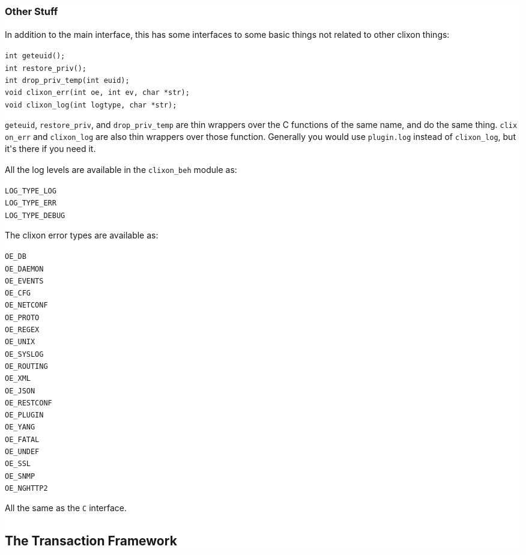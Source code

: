 ### Other Stuff

In addition to the main interface, this has some interfaces to some
basic things not related to other clixon things:

```
int geteuid();
int restore_priv();
int drop_priv_temp(int euid);
void clixon_err(int oe, int ev, char *str);
void clixon_log(int logtype, char *str);
```

`geteuid`, `restore_priv`, and `drop_priv_temp` are thin wrappers over
the C functions of the same name, and do the same thing.  `clixon_err`
and `clixon_log` are also thin wrappers over those function.
Generally you would use `plugin.log` instead of `clixon_log`, but it's
there if you need it.

All the log levels are available in the `clixon_beh` module as:

```
LOG_TYPE_LOG
LOG_TYPE_ERR
LOG_TYPE_DEBUG
```

The clixon error types are available as:
```
OE_DB
OE_DAEMON
OE_EVENTS
OE_CFG
OE_NETCONF
OE_PROTO
OE_REGEX
OE_UNIX
OE_SYSLOG
OE_ROUTING
OE_XML
OE_JSON
OE_RESTCONF
OE_PLUGIN
OE_YANG
OE_FATAL
OE_UNDEF
OE_SSL
OE_SNMP
OE_NGHTTP2
```

All the same as the `C` interface.

## The Transaction Framework
